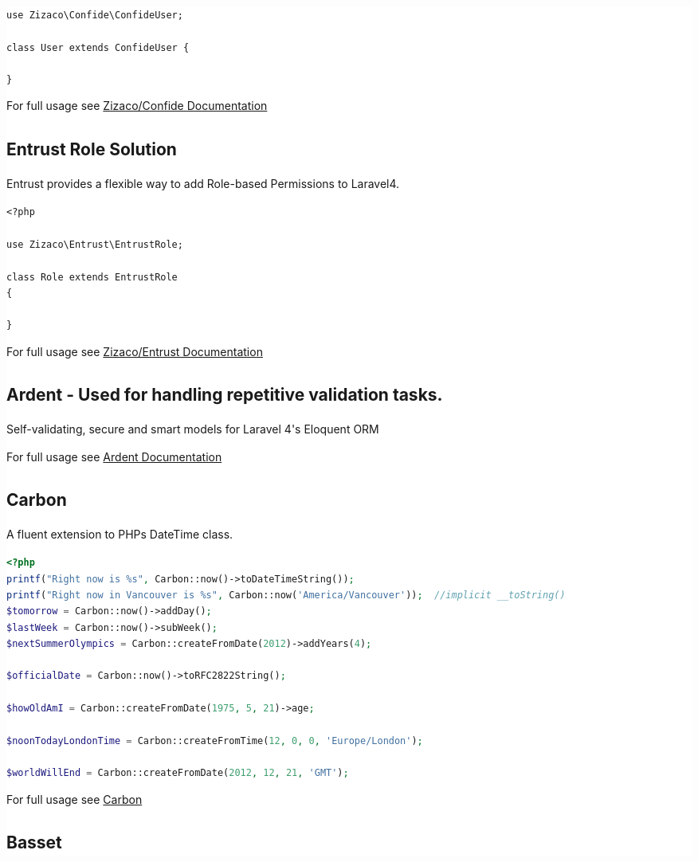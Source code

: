     use Zizaco\Confide\ConfideUser;

    class User extends ConfideUser {

    }

For full usage see [Zizaco/Confide Documentation](https://github.com/zizaco/confide)

<a name="entrust"></a>
## Entrust Role Solution

Entrust provides a flexible way to add Role-based Permissions to Laravel4.

    <?php

    use Zizaco\Entrust\EntrustRole;
    
    class Role extends EntrustRole
    {
    
    }

For full usage see [Zizaco/Entrust Documentation](https://github.com/zizaco/entrust)

<a name="ardent"></a>
## Ardent - Used for handling repetitive validation tasks.

Self-validating, secure and smart models for Laravel 4's Eloquent ORM 

For full usage see [Ardent Documentation](https://github.com/laravelbook/ardent) 

<a name="carbon"></a>
## Carbon

A fluent extension to PHPs DateTime class.

```php
<?php
printf("Right now is %s", Carbon::now()->toDateTimeString());
printf("Right now in Vancouver is %s", Carbon::now('America/Vancouver'));  //implicit __toString()
$tomorrow = Carbon::now()->addDay();
$lastWeek = Carbon::now()->subWeek();
$nextSummerOlympics = Carbon::createFromDate(2012)->addYears(4);

$officialDate = Carbon::now()->toRFC2822String();

$howOldAmI = Carbon::createFromDate(1975, 5, 21)->age;

$noonTodayLondonTime = Carbon::createFromTime(12, 0, 0, 'Europe/London');

$worldWillEnd = Carbon::createFromDate(2012, 12, 21, 'GMT');
```

For full usage see [Carbon](https://github.com/briannesbitt/Carbon)

<a name="basset"></a>
## Basset
